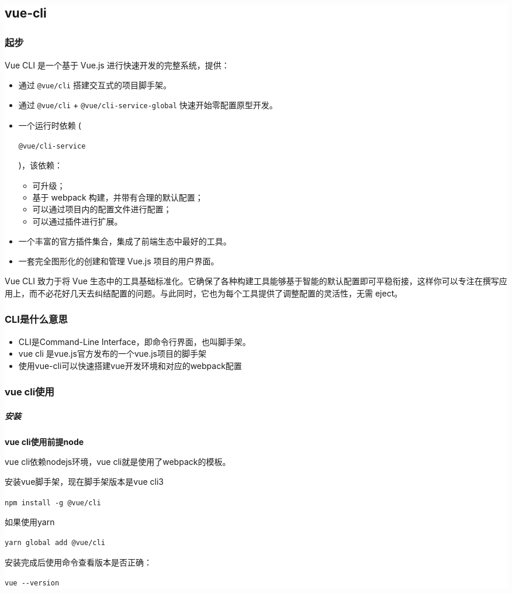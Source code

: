 ## vue-cli

### 起步

Vue CLI 是一个基于 Vue.js 进行快速开发的完整系统，提供：

- 通过 `@vue/cli` 搭建交互式的项目脚手架。

- 通过 `@vue/cli` + `@vue/cli-service-global` 快速开始零配置原型开发。

- 一个运行时依赖 (

  ```
  @vue/cli-service
  ```

  )，该依赖：

  - 可升级；
  - 基于 webpack 构建，并带有合理的默认配置；
  - 可以通过项目内的配置文件进行配置；
  - 可以通过插件进行扩展。

- 一个丰富的官方插件集合，集成了前端生态中最好的工具。

- 一套完全图形化的创建和管理 Vue.js 项目的用户界面。

Vue CLI 致力于将 Vue 生态中的工具基础标准化。它确保了各种构建工具能够基于智能的默认配置即可平稳衔接，这样你可以专注在撰写应用上，而不必花好几天去纠结配置的问题。与此同时，它也为每个工具提供了调整配置的灵活性，无需 eject。

### **CLI是什么意思**

- CLI是Command-Line Interface，即命令行界面，也叫脚手架。
- vue cli 是vue.js官方发布的一个vue.js项目的脚手架
- 使用vue-cli可以快速搭建vue开发环境和对应的webpack配置

### vue cli使用

##### 安装

**vue cli使用前提node**

vue cli依赖nodejs环境，vue cli就是使用了webpack的模板。

安装vue脚手架，现在脚手架版本是vue cli3

```
npm install -g @vue/cli
```

如果使用yarn

```
yarn global add @vue/cli
```

安装完成后使用命令查看版本是否正确：

```
vue --version
```

